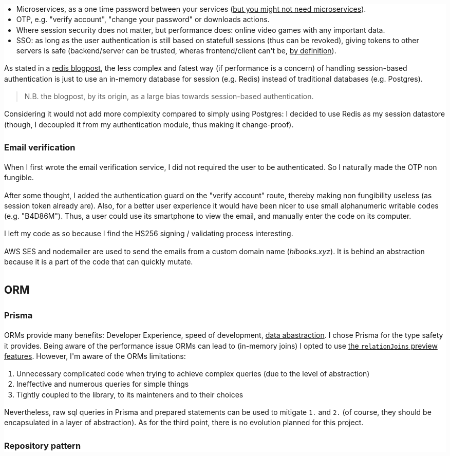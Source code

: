 - Microservices, as a one time password between your services ([but you might not need microservices](#2-easier-to-scale-with-microservices)).
- OTP, e.g. "verify account", "change your password" or downloads actions.
- Where session security does not matter, but performance does: online video games with any important data.
- SSO: as long as the user authentication is still based on statefull sessions (thus can be revoked), giving tokens to other servers is safe (backend/server can be trusted, wheras frontend/client can't be, [by definition](https://blog.kuzzle.io/why-you-cant-secure-a-frontend-application)).

As stated in a [redis blogpost](https://redis.io/blog/json-web-tokens-jwt-are-dangerous-for-user-sessions/), the less complex and fatest way (if performance is a concern) of handling session-based authentication is just to use an in-memory database for session (e.g. Redis) instead of traditional databases (e.g. Postgres).

> N.B. the blogpost, by its origin, as a large bias towards session-based authentication.

Considering it would not add more complexity compared to simply using Postgres: I decided to use Redis as my session datastore (though, I decoupled it from my authentication module, thus making it change-proof).

### Email verification

When I first wrote the email verification service, I did not required the user to be authenticated. So I naturally made the OTP non fungible.

After some thought, I added the authentication guard on the "verify account" route, thereby making non fungibility useless (as session token already are).
Also, for a better user experience it would have been nicer to use small alphanumeric writable codes (e.g. "B4D86M"). Thus, a user could use its smartphone to view the email, and manually enter the code on its computer.

I left my code as so because I find the HS256 signing / validating process interesting.

AWS SES and nodemailer are used to send the emails from a custom domain name (_hibooks.xyz_). It is behind an abstraction because it is a part of the code that can quickly mutate.

## ORM

### Prisma

ORMs provide many benefits: Developer Experience, speed of development, [data abastraction](#repository-pattern). I chose Prisma for the type safety it provides. Being aware of the performance issue ORMs can lead to (in-memory joins) I opted to use [the `relationJoins` preview features](https://blog.kuzzle.io/why-you-cant-secure-a-frontend-application). However, I'm aware of the ORMs limitations:

1. Unnecessary complicated code when trying to achieve complex queries (due to the level of abstraction)
2. Ineffective and numerous queries for simple things
3. Tightly coupled to the library, to its mainteners and to their choices

Nevertheless, raw sql queries in Prisma and prepared statements can be used to mitigate `1.` and `2.` (of course, they should be encapsulated in a layer of abstraction). As for the third point, there is no evolution planned for this project.

### Repository pattern
